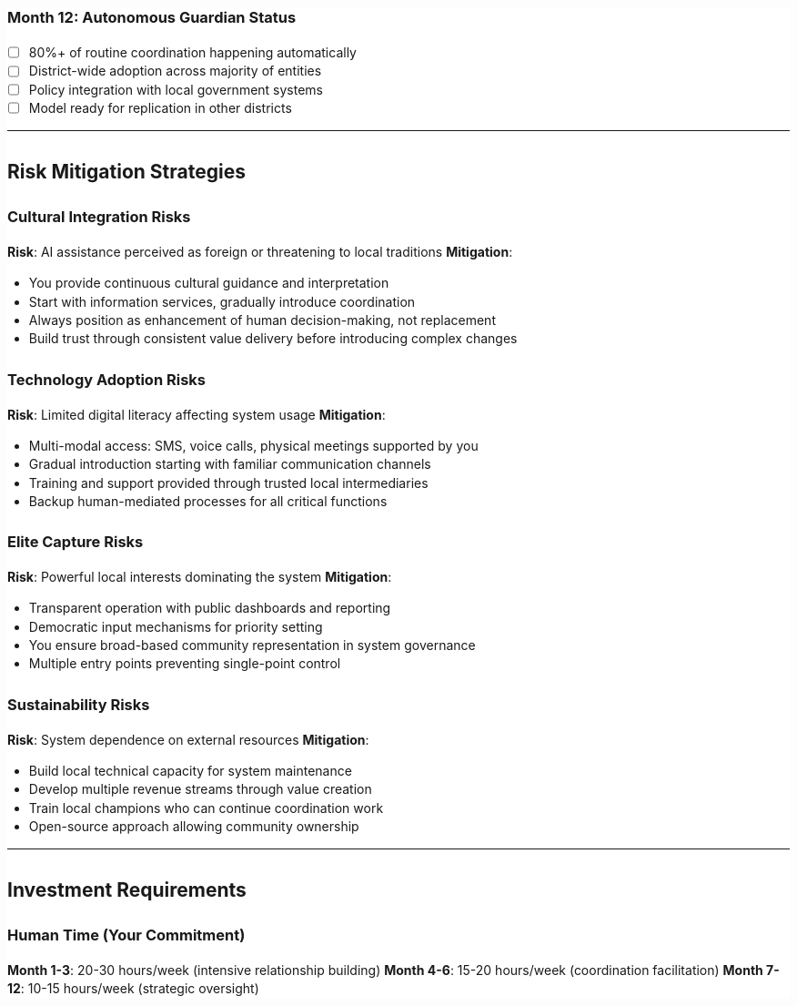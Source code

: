 ### Month 12: Autonomous Guardian Status
- [ ] 80%+ of routine coordination happening automatically
- [ ] District-wide adoption across majority of entities
- [ ] Policy integration with local government systems
- [ ] Model ready for replication in other districts

---

## Risk Mitigation Strategies

### Cultural Integration Risks
**Risk**: AI assistance perceived as foreign or threatening to local traditions
**Mitigation**: 
- You provide continuous cultural guidance and interpretation
- Start with information services, gradually introduce coordination
- Always position as enhancement of human decision-making, not replacement
- Build trust through consistent value delivery before introducing complex changes

### Technology Adoption Risks
**Risk**: Limited digital literacy affecting system usage
**Mitigation**:
- Multi-modal access: SMS, voice calls, physical meetings supported by you
- Gradual introduction starting with familiar communication channels
- Training and support provided through trusted local intermediaries
- Backup human-mediated processes for all critical functions

### Elite Capture Risks
**Risk**: Powerful local interests dominating the system
**Mitigation**:
- Transparent operation with public dashboards and reporting
- Democratic input mechanisms for priority setting
- You ensure broad-based community representation in system governance
- Multiple entry points preventing single-point control

### Sustainability Risks
**Risk**: System dependence on external resources
**Mitigation**:
- Build local technical capacity for system maintenance
- Develop multiple revenue streams through value creation
- Train local champions who can continue coordination work
- Open-source approach allowing community ownership

---

## Investment Requirements

### Human Time (Your Commitment)
**Month 1-3**: 20-30 hours/week (intensive relationship building)
**Month 4-6**: 15-20 hours/week (coordination facilitation)
**Month 7-12**: 10-15 hours/week (strategic oversight)
